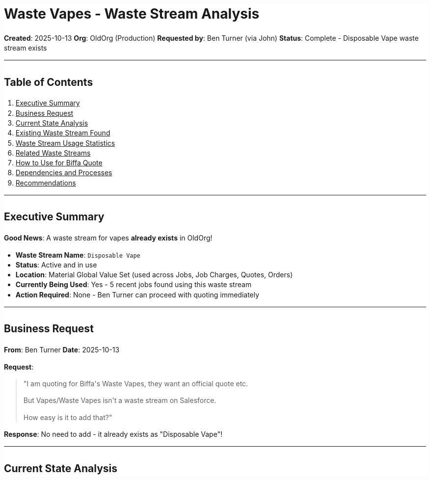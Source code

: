 # Waste Vapes - Waste Stream Analysis

**Created**: 2025-10-13
**Org**: OldOrg (Production)
**Requested by**: Ben Turner (via John)
**Status**: Complete - Disposable Vape waste stream exists

---

## Table of Contents

1. [Executive Summary](#executive-summary)
2. [Business Request](#business-request)
3. [Current State Analysis](#current-state-analysis)
4. [Existing Waste Stream Found](#existing-waste-stream-found)
5. [Waste Stream Usage Statistics](#waste-stream-usage-statistics)
6. [Related Waste Streams](#related-waste-streams)
7. [How to Use for Biffa Quote](#how-to-use-for-biffa-quote)
8. [Dependencies and Processes](#dependencies-and-processes)
9. [Recommendations](#recommendations)

---

## Executive Summary

**Good News**: A waste stream for vapes **already exists** in OldOrg!

- **Waste Stream Name**: `Disposable Vape`
- **Status**: Active and in use
- **Location**: Material Global Value Set (used across Jobs, Job Charges, Quotes, Orders)
- **Currently Being Used**: Yes - 5 recent jobs found using this waste stream
- **Action Required**: None - Ben Turner can proceed with quoting immediately

---

## Business Request

**From**: Ben Turner
**Date**: 2025-10-13

**Request**:
> "I am quoting for Biffa's Waste Vapes, they want an official quote etc.
>
> But Vapes/Waste Vapes isn't a waste stream on Salesforce.
>
> How easy is it to add that?"

**Response**: No need to add - it already exists as "Disposable Vape"!

---

## Current State Analysis
